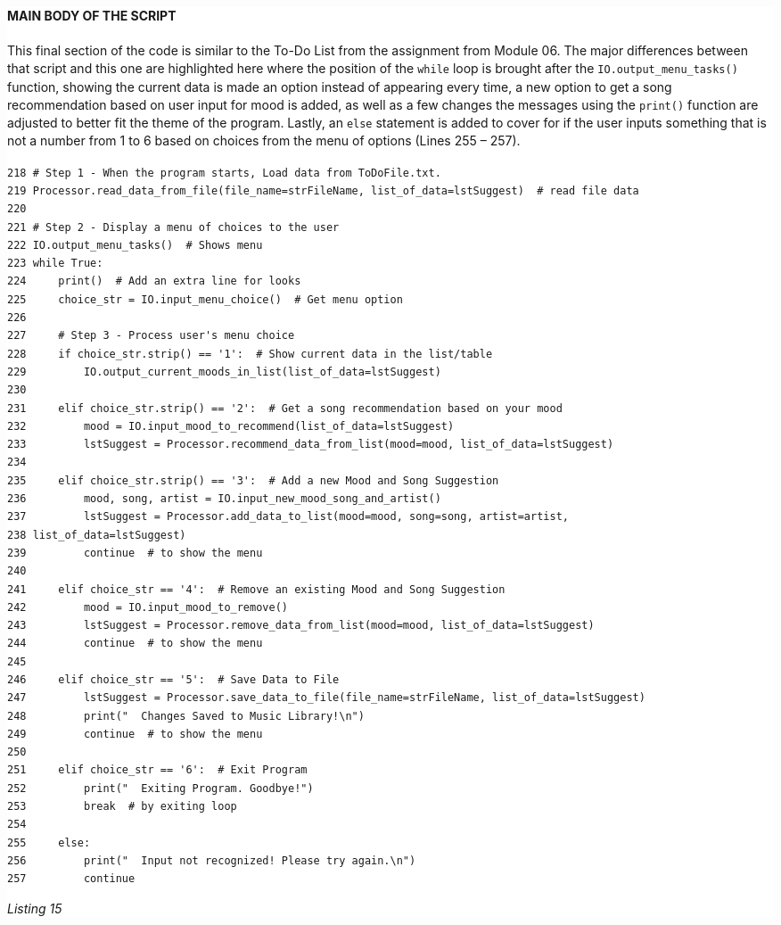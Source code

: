 
#### MAIN BODY OF THE SCRIPT
This final section of the code is similar to the To-Do List from the assignment from Module 06. The major differences between that script and this one are highlighted here where the position of the `while` loop is brought after the `IO.output_menu_tasks()` function, showing the current data is made an option instead of appearing every time, a new option to get a song recommendation based on user input for mood is added, as well as a few changes the messages using the `print()` function are adjusted to better fit the theme of the program. Lastly, an `else` statement is added to cover for if the user inputs something that is not a number from 1 to 6 based on choices from the menu of options (Lines 255 – 257).
	
```  
218	# Step 1 - When the program starts, Load data from ToDoFile.txt.
219	Processor.read_data_from_file(file_name=strFileName, list_of_data=lstSuggest)  # read file data
220	
221	# Step 2 - Display a menu of choices to the user
222	IO.output_menu_tasks()  # Shows menu
223	while True:
224	    print()  # Add an extra line for looks
225	    choice_str = IO.input_menu_choice()  # Get menu option
226	
227	    # Step 3 - Process user's menu choice
228	    if choice_str.strip() == '1':  # Show current data in the list/table
229	        IO.output_current_moods_in_list(list_of_data=lstSuggest)
230	
231	    elif choice_str.strip() == '2':  # Get a song recommendation based on your mood
232	        mood = IO.input_mood_to_recommend(list_of_data=lstSuggest)
233	        lstSuggest = Processor.recommend_data_from_list(mood=mood, list_of_data=lstSuggest)
234	
235	    elif choice_str.strip() == '3':  # Add a new Mood and Song Suggestion
236	        mood, song, artist = IO.input_new_mood_song_and_artist()
237	        lstSuggest = Processor.add_data_to_list(mood=mood, song=song, artist=artist,
238	list_of_data=lstSuggest)
239	        continue  # to show the menu
240	
241	    elif choice_str == '4':  # Remove an existing Mood and Song Suggestion
242	        mood = IO.input_mood_to_remove()
243	        lstSuggest = Processor.remove_data_from_list(mood=mood, list_of_data=lstSuggest)
244	        continue  # to show the menu
245	
246	    elif choice_str == '5':  # Save Data to File
247	        lstSuggest = Processor.save_data_to_file(file_name=strFileName, list_of_data=lstSuggest)
248	        print("  Changes Saved to Music Library!\n")
249	        continue  # to show the menu
250	
251	    elif choice_str == '6':  # Exit Program
252	        print("  Exiting Program. Goodbye!")
253	        break  # by exiting loop
254	
255	    else:
256	        print("  Input not recognized! Please try again.\n")
257	        continue
```
*Listing 15*
